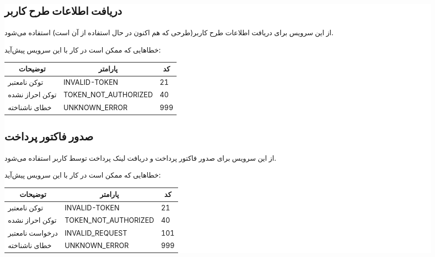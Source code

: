 
## دریافت اطلاعات طرح کاربر

از این سرویس برای دریافت اطلاعات طرح کاربر(طرحی که هم اکنون در حال استفاده از آن است) استفاده می‌شود.

خطاهایی که ممکن است در کار با این سرویس پیش‌آید:

|توضیحات|پارامتر|کد
|----|-----|----|
|توکن نامعتبر|INVALID-TOKEN|21|
|توکن احراز نشده|TOKEN_NOT_AUTHORIZED|40|
|خطای ناشناخته|UNKNOWN_ERROR|999|



## صدور فاکتور پرداخت

از این سرویس برای صدور فاکتور پرداخت و دریافت لینک پرداخت توسط کاربر استفاده می‌شود.

خطاهایی که ممکن است در کار با این سرویس پیش‌آید:

|توضیحات|پارامتر|کد
|----|-----|----|
|توکن نامعتبر|INVALID-TOKEN|21|
|توکن احراز نشده|TOKEN_NOT_AUTHORIZED|40|
|درخواست نامعتبر|INVALID_REQUEST|101|
|خطای ناشناخته|UNKNOWN_ERROR|999|
